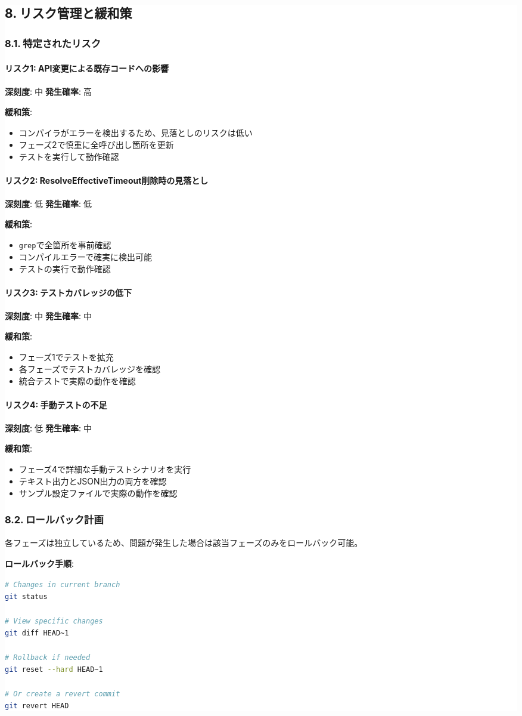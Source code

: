 ## 8. リスク管理と緩和策

### 8.1. 特定されたリスク

#### リスク1: API変更による既存コードへの影響
**深刻度**: 中
**発生確率**: 高

**緩和策**:
- コンパイラがエラーを検出するため、見落としのリスクは低い
- フェーズ2で慎重に全呼び出し箇所を更新
- テストを実行して動作確認

#### リスク2: ResolveEffectiveTimeout削除時の見落とし
**深刻度**: 低
**発生確率**: 低

**緩和策**:
- `grep`で全箇所を事前確認
- コンパイルエラーで確実に検出可能
- テストの実行で動作確認

#### リスク3: テストカバレッジの低下
**深刻度**: 中
**発生確率**: 中

**緩和策**:
- フェーズ1でテストを拡充
- 各フェーズでテストカバレッジを確認
- 統合テストで実際の動作を確認

#### リスク4: 手動テストの不足
**深刻度**: 低
**発生確率**: 中

**緩和策**:
- フェーズ4で詳細な手動テストシナリオを実行
- テキスト出力とJSON出力の両方を確認
- サンプル設定ファイルで実際の動作を確認

### 8.2. ロールバック計画

各フェーズは独立しているため、問題が発生した場合は該当フェーズのみをロールバック可能。

**ロールバック手順**:
```bash
# Changes in current branch
git status

# View specific changes
git diff HEAD~1

# Rollback if needed
git reset --hard HEAD~1

# Or create a revert commit
git revert HEAD
```
